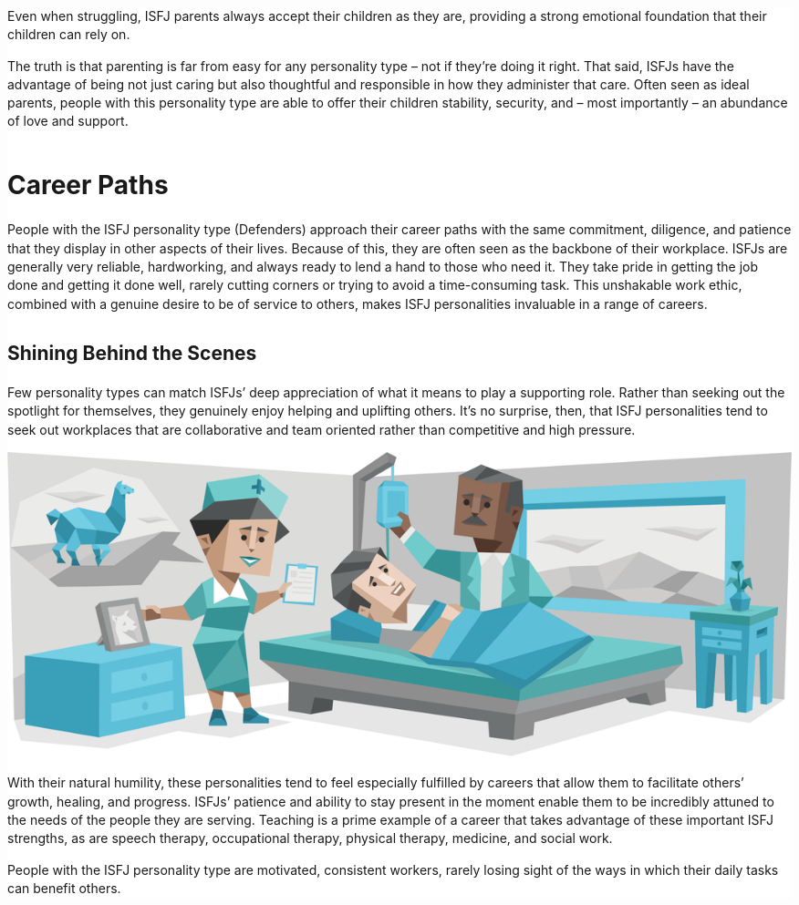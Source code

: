 Even when struggling, ISFJ parents always accept their children as they are, providing a strong emotional foundation that their children can rely on.

The truth is that parenting is far from easy for any personality type – not if they’re doing it right. That said, ISFJs have the advantage of being not just caring but also thoughtful and responsible in how they administer that care. Often seen as ideal parents, people with this personality type are able to offer their children stability, security, and – most importantly – an abundance of love and support.

# Career Paths

People with the ISFJ personality type (Defenders) approach their career paths with the same commitment, diligence, and patience that they display in other aspects of their lives. Because of this, they are often seen as the backbone of their workplace. ISFJs are generally very reliable, hardworking, and always ready to lend a hand to those who need it. They take pride in getting the job done and getting it done well, rarely cutting corners or trying to avoid a time-consuming task. This unshakable work ethic, combined with a genuine desire to be of service to others, makes ISFJ personalities invaluable in a range of careers.

## Shining Behind the Scenes

Few personality types can match ISFJs’ deep appreciation of what it means to play a supporting role. Rather than seeking out the spotlight for themselves, they genuinely enjoy helping and uplifting others. It’s no surprise, then, that ISFJ personalities tend to seek out workplaces that are collaborative and team oriented rather than competitive and high pressure.

![ISFJ (Defender) careers](./img/守卫者ISFJ-A、ISFJ-T.assets/sentinels_Defender_ISFJ_career_path.svg)

With their natural humility, these personalities tend to feel especially fulfilled by careers that allow them to facilitate others’ growth, healing, and progress. ISFJs’ patience and ability to stay present in the moment enable them to be incredibly attuned to the needs of the people they are serving. Teaching is a prime example of a career that takes advantage of these important ISFJ strengths, as are speech therapy, occupational therapy, physical therapy, medicine, and social work.

People with the ISFJ personality type are motivated, consistent workers, rarely losing sight of the ways in which their daily tasks can benefit others.

